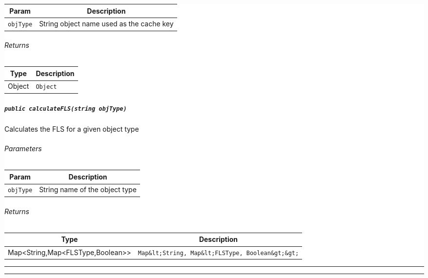 |Param|Description|
|---|---|
|`objType`|String object name used as the cache key|

###### Returns

|Type|Description|
|---|---|
|Object|`Object`|

##### `public calculateFLS(string objType)`

Calculates the FLS for a given object type

###### Parameters

|Param|Description|
|---|---|
|`objType`|String name of the object type|

###### Returns

|Type|Description|
|---|---|
|Map&lt;String,Map&lt;FLSType,Boolean&gt;&gt;|`Map&lt;String, Map&lt;FLSType, Boolean&gt;&gt;`|

---

---
